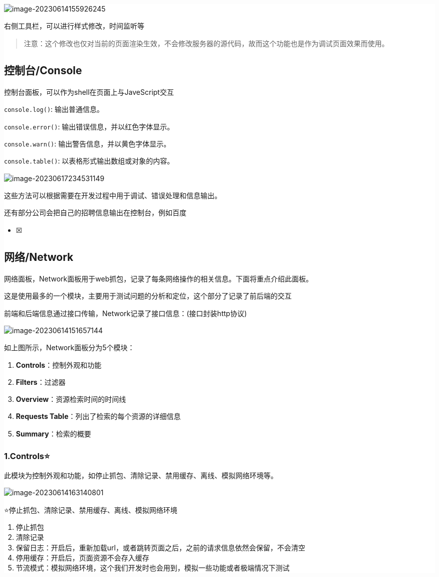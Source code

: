 ![image-20230614155926245](../images/image-20230614155926245.png)

右侧工具栏，可以进行样式修改，时间监听等

> 注意：这个修改也仅对当前的页面渲染生效，不会修改服务器的源代码，故而这个功能也是作为调试页面效果而使用。

## 控制台/Console

控制台面板，可以作为shell在页面上与JaveScript交互

`console.log()`: 输出普通信息。

`console.error()`: 输出错误信息，并以红色字体显示。

`console.warn()`: 输出警告信息，并以黄色字体显示。

`console.table()`: 以表格形式输出数组或对象的内容。

![image-20230617234531149](../images/image-20230617234531149.png)

这些方法可以根据需要在开发过程中用于调试、错误处理和信息输出。

还有部分公司会把自己的招聘信息输出在控制台，例如百度

- [x] 

## **网络/Network**

网络面板，Network面板用于web抓包，记录了每条网络操作的相关信息。下面将重点介绍此面板。

这是使用最多的一个模块，主要用于测试问题的分析和定位，这个部分了记录了前后端的交互

前端和后端信息通过接口传输，Network记录了接口信息：(接口封装http协议)

![image-20230614151657144](../images/image-20230614151657144.png)

如上图所示，Network面板分为5个模块：

1. **Controls**：控制外观和功能

2. **Filters**：过滤器

3. **Overview**：资源检索时间的时间线

4. **Requests Table**：列出了检索的每个资源的详细信息

5. **Summary**：检索的概要



### **1.Controls**:star:

此模块为控制外观和功能，如停止抓包、清除记录、禁用缓存、离线、模拟网络环境等。

![image-20230614163140801](../images/image-20230614163140801.png)

:star:停止抓包、清除记录、禁用缓存、离线、模拟网络环境

1. 停止抓包
2. 清除记录
3. 保留日志：开启后，重新加载url，或者跳转页面之后，之前的请求信息依然会保留，不会清空
4. 停用缓存：开启后，页面资源不会存入缓存
5. 节流模式：模拟网络环境，这个我们开发时也会用到，模拟一些功能或者极端情况下测试
